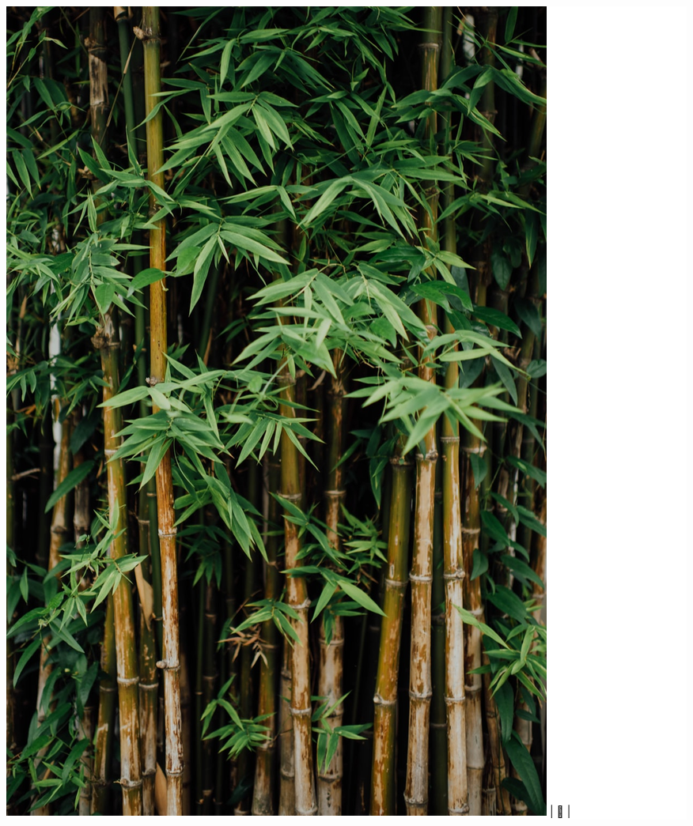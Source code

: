 <img alt="bamboo" src="%E9%80%A0%E5%AD%97%E6%96%B9%E6%B3%95.assets/photo-1532920161727-344adb090f7f.jpg" class="image-block"> | <span class="character-block">🎍</span> |